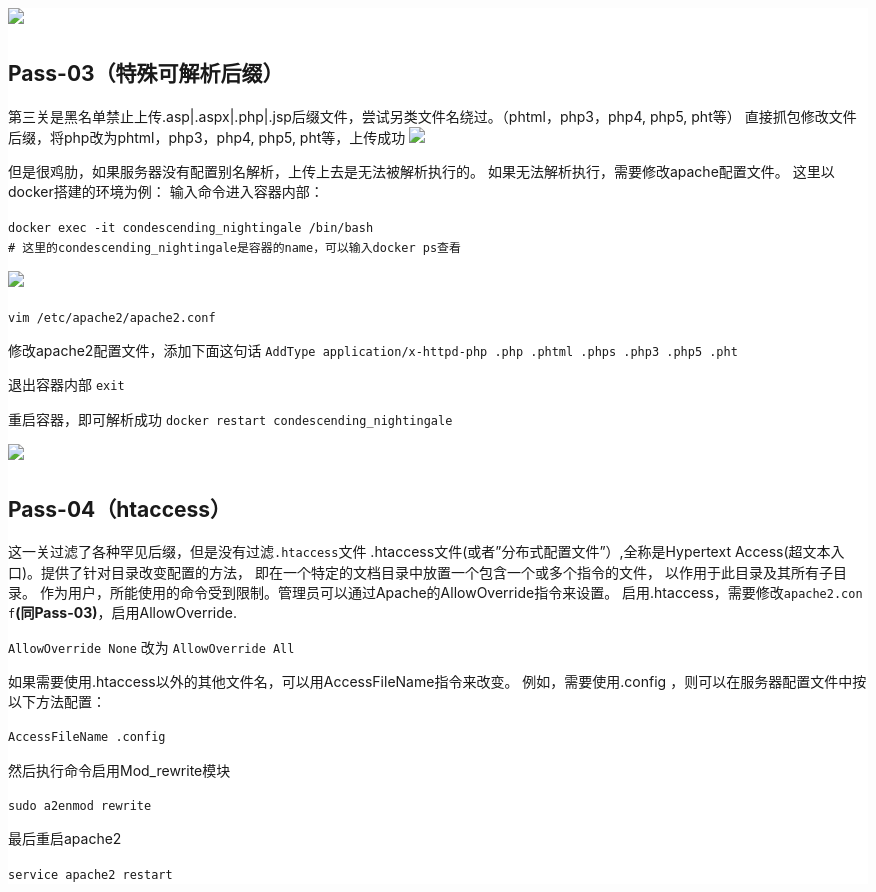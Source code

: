 ![](https://raw.githubusercontent.com/dylan903/ImgUrl/master/Img/20190804151431.png)

## Pass-03（特殊可解析后缀）
第三关是黑名单禁止上传.asp|.aspx|.php|.jsp后缀文件，尝试另类文件名绕过。（phtml，php3，php4, php5, pht等）
直接抓包修改文件后缀，将php改为phtml，php3，php4, php5, pht等，上传成功
![](https://raw.githubusercontent.com/dylan903/ImgUrl/master/Img/20190804152622.png)

但是很鸡肋，如果服务器没有配置别名解析，上传上去是无法被解析执行的。
如果无法解析执行，需要修改apache配置文件。
这里以docker搭建的环境为例：
输入命令进入容器内部：
```
docker exec -it condescending_nightingale /bin/bash 
# 这里的condescending_nightingale是容器的name，可以输入docker ps查看
```
![](https://raw.githubusercontent.com/dylan903/ImgUrl/master/Img/20190804153104.png)

```
vim /etc/apache2/apache2.conf
```
修改apache2配置文件，添加下面这句话
`AddType application/x-httpd-php .php .phtml .phps .php3 .php5 .pht`

退出容器内部
`exit`

重启容器，即可解析成功
`docker restart condescending_nightingale`

![](https://raw.githubusercontent.com/dylan903/ImgUrl/master/Img/20190804154224.png)

## Pass-04（htaccess）
这一关过滤了各种罕见后缀，但是没有过滤`.htaccess`文件
.htaccess文件(或者”分布式配置文件”）,全称是Hypertext Access(超文本入口)。提供了针对目录改变配置的方法，
即在一个特定的文档目录中放置一个包含一个或多个指令的文件， 以作用于此目录及其所有子目录。
作为用户，所能使用的命令受到限制。管理员可以通过Apache的AllowOverride指令来设置。
启用.htaccess，需要修改`apache2.conf`**(同Pass-03)**，启用AllowOverride.

`AllowOverride None` 
改为 
`AllowOverride All`

如果需要使用.htaccess以外的其他文件名，可以用AccessFileName指令来改变。
例如，需要使用.config ，则可以在服务器配置文件中按以下方法配置：

`AccessFileName .config ` 

然后执行命令启用Mod_rewrite模块

`sudo a2enmod rewrite`

最后重启apache2

`service apache2 restart`
